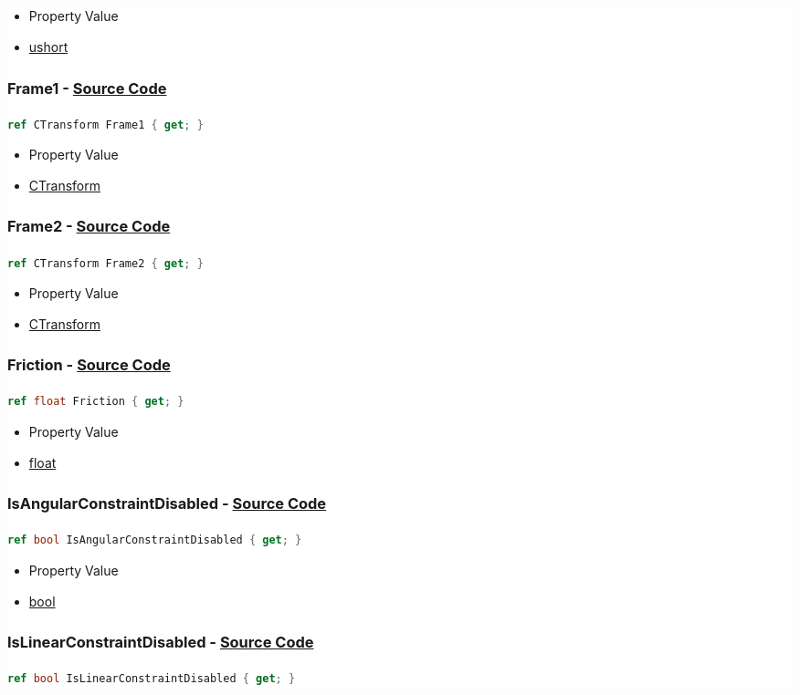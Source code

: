- Property Value

- [ushort](https://learn.microsoft.com/dotnet/api/system.uint16)

### **Frame1** - [Source Code](https://github.com/swiftly-solution/swiftlys2/blob/main/managed/src/SwiftlyS2.Generated/Schemas/Interfaces/VPhysXJoint_t.cs#L24)

```csharp
ref CTransform Frame1 { get; }
```

- Property Value

- [CTransform](/docs/api/shared/natives/ctransform)

### **Frame2** - [Source Code](https://github.com/swiftly-solution/swiftlys2/blob/main/managed/src/SwiftlyS2.Generated/Schemas/Interfaces/VPhysXJoint_t.cs#L26)

```csharp
ref CTransform Frame2 { get; }
```

- Property Value

- [CTransform](/docs/api/shared/natives/ctransform)

### **Friction** - [Source Code](https://github.com/swiftly-solution/swiftlys2/blob/main/managed/src/SwiftlyS2.Generated/Schemas/Interfaces/VPhysXJoint_t.cs#L66)

```csharp
ref float Friction { get; }
```

- Property Value

- [float](https://learn.microsoft.com/dotnet/api/system.single)

### **IsAngularConstraintDisabled** - [Source Code](https://github.com/swiftly-solution/swiftlys2/blob/main/managed/src/SwiftlyS2.Generated/Schemas/Interfaces/VPhysXJoint_t.cs#L32)

```csharp
ref bool IsAngularConstraintDisabled { get; }
```

- Property Value

- [bool](https://learn.microsoft.com/dotnet/api/system.boolean)

### **IsLinearConstraintDisabled** - [Source Code](https://github.com/swiftly-solution/swiftlys2/blob/main/managed/src/SwiftlyS2.Generated/Schemas/Interfaces/VPhysXJoint_t.cs#L30)

```csharp
ref bool IsLinearConstraintDisabled { get; }
```
